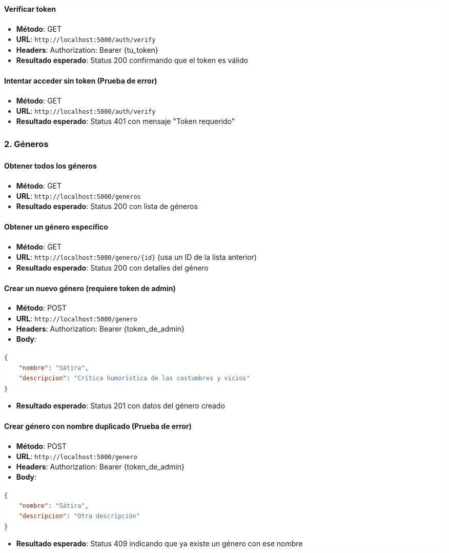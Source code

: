 #### Verificar token

- **Método**: GET
- **URL**: `http://localhost:5000/auth/verify`
- **Headers**: Authorization: Bearer {tu_token}
- **Resultado esperado**: Status 200 confirmando que el token es válido

#### Intentar acceder sin token (Prueba de error)

- **Método**: GET
- **URL**: `http://localhost:5000/auth/verify`
- **Resultado esperado**: Status 401 con mensaje "Token requerido"

### 2. Géneros

#### Obtener todos los géneros

- **Método**: GET
- **URL**: `http://localhost:5000/generos`
- **Resultado esperado**: Status 200 con lista de géneros

#### Obtener un género específico

- **Método**: GET
- **URL**: `http://localhost:5000/genero/{id}` (usa un ID de la lista anterior)
- **Resultado esperado**: Status 200 con detalles del género

#### Crear un nuevo género (requiere token de admin)

- **Método**: POST
- **URL**: `http://localhost:5000/genero`
- **Headers**: Authorization: Bearer {token_de_admin}
- **Body**:
```json
{
    "nombre": "Sátira",
    "descripcion": "Crítica humorística de las costumbres y vicios"
}
```
- **Resultado esperado**: Status 201 con datos del género creado

#### Crear género con nombre duplicado (Prueba de error)

- **Método**: POST
- **URL**: `http://localhost:5000/genero`
- **Headers**: Authorization: Bearer {token_de_admin}
- **Body**:
```json
{
    "nombre": "Sátira",
    "descripcion": "Otra descripción"
}
```
- **Resultado esperado**: Status 409 indicando que ya existe un género con ese nombre
